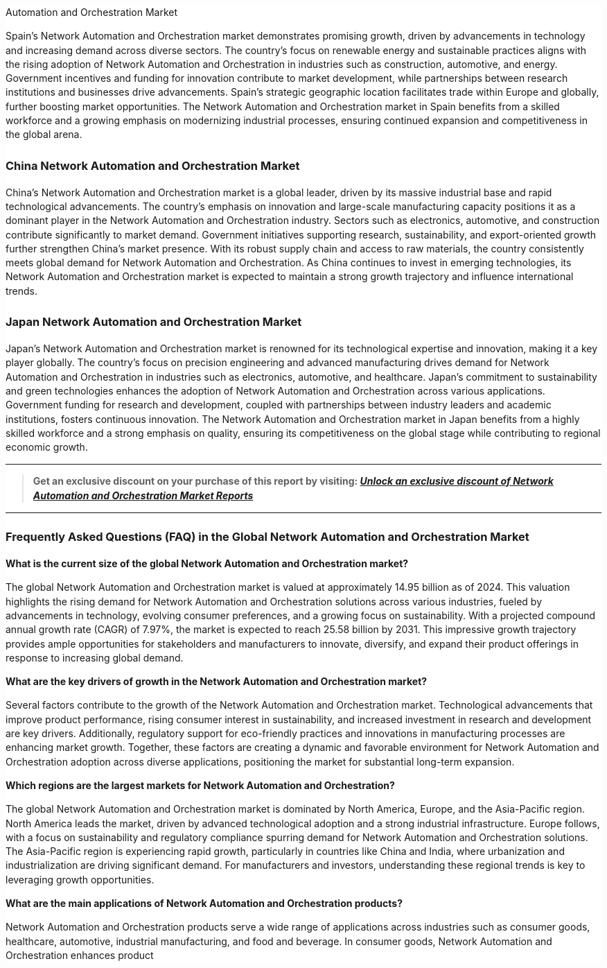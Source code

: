 Automation and Orchestration Market</h3><p>Spain&rsquo;s Network Automation and Orchestration market demonstrates promising growth, driven by advancements in technology and increasing demand across diverse sectors. The country&rsquo;s focus on renewable energy and sustainable practices aligns with the rising adoption of Network Automation and Orchestration in industries such as construction, automotive, and energy. Government incentives and funding for innovation contribute to market development, while partnerships between research institutions and businesses drive advancements. Spain&rsquo;s strategic geographic location facilitates trade within Europe and globally, further boosting market opportunities. The Network Automation and Orchestration market in Spain benefits from a skilled workforce and a growing emphasis on modernizing industrial processes, ensuring continued expansion and competitiveness in the global arena.</p><h3>China Network Automation and Orchestration Market</h3><p>China&rsquo;s Network Automation and Orchestration market is a global leader, driven by its massive industrial base and rapid technological advancements. The country&rsquo;s emphasis on innovation and large-scale manufacturing capacity positions it as a dominant player in the Network Automation and Orchestration industry. Sectors such as electronics, automotive, and construction contribute significantly to market demand. Government initiatives supporting research, sustainability, and export-oriented growth further strengthen China&rsquo;s market presence. With its robust supply chain and access to raw materials, the country consistently meets global demand for Network Automation and Orchestration. As China continues to invest in emerging technologies, its Network Automation and Orchestration market is expected to maintain a strong growth trajectory and influence international trends.</p><h3>Japan Network Automation and Orchestration Market</h3><p>Japan&rsquo;s Network Automation and Orchestration market is renowned for its technological expertise and innovation, making it a key player globally. The country&rsquo;s focus on precision engineering and advanced manufacturing drives demand for Network Automation and Orchestration in industries such as electronics, automotive, and healthcare. Japan&rsquo;s commitment to sustainability and green technologies enhances the adoption of Network Automation and Orchestration across various applications. Government funding for research and development, coupled with partnerships between industry leaders and academic institutions, fosters continuous innovation. The Network Automation and Orchestration market in Japan benefits from a highly skilled workforce and a strong emphasis on quality, ensuring its competitiveness on the global stage while contributing to regional economic growth.</p><hr /><blockquote><p><strong>Get an exclusive discount on your purchase of this report by visiting: <em><a href="://marketresearchpulse.com/ask-for-discount/88759?utm_source=Github&amp;utm_medium=0117">Unlock an exclusive discount of Network Automation and Orchestration Market Reports</a></em>&nbsp;</strong></p></blockquote><hr /><h3>Frequently Asked Questions (FAQ) in the Global Network Automation and Orchestration Market</h3><p><strong>What is the current size of the global Network Automation and Orchestration market?</strong></p><p>The global Network Automation and Orchestration market is valued at approximately 14.95 billion as of 2024. This valuation highlights the rising demand for Network Automation and Orchestration solutions across various industries, fueled by advancements in technology, evolving consumer preferences, and a growing focus on sustainability. With a projected compound annual growth rate (CAGR) of 7.97%, the market is expected to reach 25.58 billion by 2031. This impressive growth trajectory provides ample opportunities for stakeholders and manufacturers to innovate, diversify, and expand their product offerings in response to increasing global demand.</p><p><strong>What are the key drivers of growth in the Network Automation and Orchestration market?</strong></p><p>Several factors contribute to the growth of the Network Automation and Orchestration market. Technological advancements that improve product performance, rising consumer interest in sustainability, and increased investment in research and development are key drivers. Additionally, regulatory support for eco-friendly practices and innovations in manufacturing processes are enhancing market growth. Together, these factors are creating a dynamic and favorable environment for Network Automation and Orchestration adoption across diverse applications, positioning the market for substantial long-term expansion.</p><p><strong>Which regions are the largest markets for Network Automation and Orchestration?</strong></p><p>The global Network Automation and Orchestration market is dominated by North America, Europe, and the Asia-Pacific region. North America leads the market, driven by advanced technological adoption and a strong industrial infrastructure. Europe follows, with a focus on sustainability and regulatory compliance spurring demand for Network Automation and Orchestration solutions. The Asia-Pacific region is experiencing rapid growth, particularly in countries like China and India, where urbanization and industrialization are driving significant demand. For manufacturers and investors, understanding these regional trends is key to leveraging growth opportunities.</p><p><strong>What are the main applications of Network Automation and Orchestration products?</strong></p><p>Network Automation and Orchestration products serve a wide range of applications across industries such as consumer goods, healthcare, automotive, industrial manufacturing, and food and beverage. In consumer goods, Network Automation and Orchestration enhances product